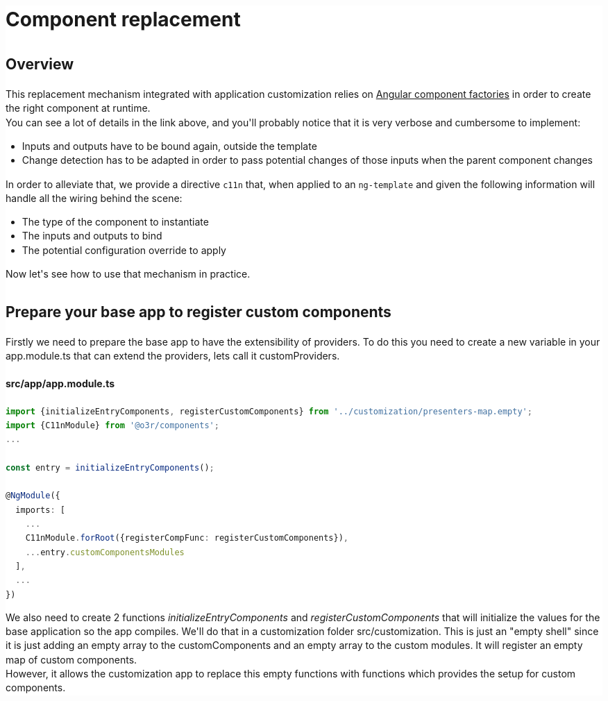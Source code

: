 # Component replacement

## Overview

This replacement mechanism integrated with application customization relies on [Angular component factories](https://angular.io/guide/dynamic-component-loader)
in order to create the right component at runtime.  
You can see a lot of details in the link above, and you'll probably notice that it is very verbose and cumbersome to
implement:

* Inputs and outputs have to be bound again, outside the template
* Change detection has to be adapted in order to pass potential changes of those inputs when the parent component changes

In order to alleviate that, we provide a directive ``c11n`` that, when applied to an ``ng-template`` and given the following information will handle all the wiring behind the scene:

* The type of the component to instantiate
* The inputs and outputs to bind
* The potential configuration override to apply

Now let's see how to use that mechanism in practice.

## Prepare your base app to register custom components

Firstly we need to prepare the base app to have the extensibility of providers. To do this you need to create a new variable in your app.module.ts that can extend the providers, lets call it customProviders.

#### src/app/app.module.ts

```typescript
import {initializeEntryComponents, registerCustomComponents} from '../customization/presenters-map.empty';
import {C11nModule} from '@o3r/components';
...

const entry = initializeEntryComponents();

@NgModule({
  imports: [
    ...
    C11nModule.forRoot({registerCompFunc: registerCustomComponents}),
    ...entry.customComponentsModules
  ],
  ... 
})
```

We also need to create 2 functions _initializeEntryComponents_ and _registerCustomComponents_  that will initialize the values for the base application so the app compiles.
We'll do that in a customization folder src/customization.
This is just an "empty shell" since it is just adding an empty array to the customComponents and an empty array to the custom modules. It will register an empty map of custom components.  
However, it allows the customization app to replace this empty functions with functions which provides the setup for custom components.
